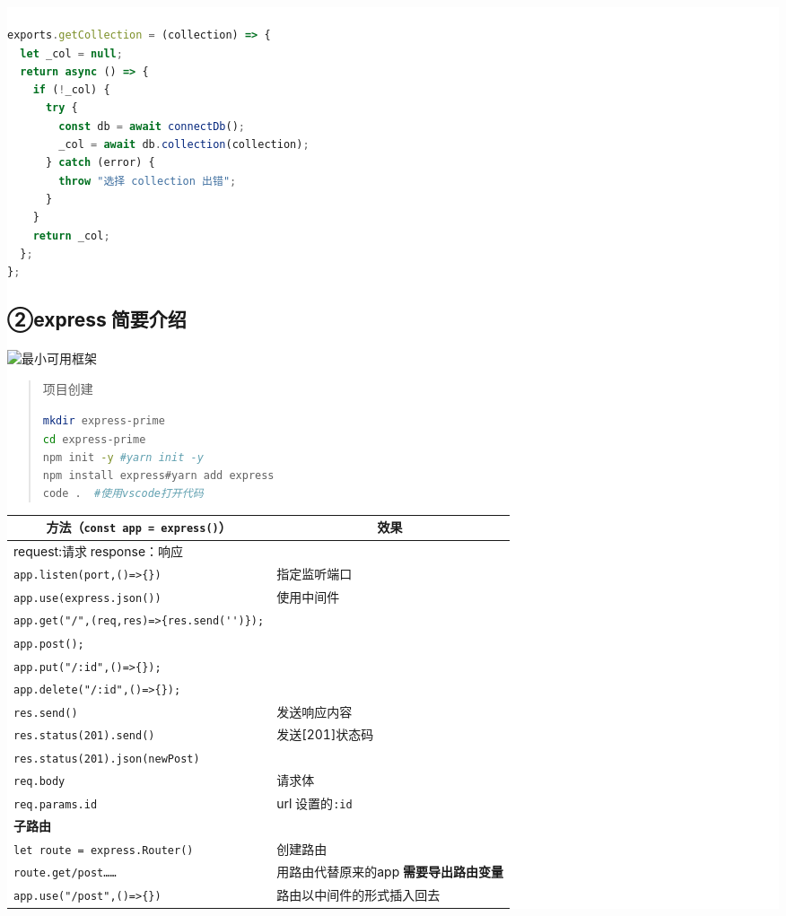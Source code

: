 ```javascript

exports.getCollection = (collection) => {
  let _col = null;
  return async () => {
    if (!_col) {
      try {
        const db = await connectDb();
        _col = await db.collection(collection);
      } catch (error) {
        throw "选择 collection 出错";
      }
    }
    return _col;
  };
};
```

## ②express 简要介绍

![最小可用框架](https://zoulam-pic-repo.oss-cn-beijing.aliyuncs.com/img/image-20200729103018193.png)

> 项目创建
>
> ```bash
> mkdir express-prime
> cd express-prime
> npm init -y #yarn init -y
> npm install express#yarn add express
> code .  #使用vscode打开代码
> ```

| 方法（`const app = express()`）           | 效果                                     |
| ----------------------------------------- | ---------------------------------------- |
| request:请求 response：响应               |                                          |
| `app.listen(port,()=>{})`                 | 指定监听端口                             |
| `app.use(express.json())`                 | 使用中间件                               |
| `app.get("/",(req,res)=>{res.send('')});` |                                          |
| `app.post();`                             |                                          |
| `app.put("/:id",()=>{});`                 |                                          |
| `app.delete("/:id",()=>{});`              |                                          |
| `res.send()`                              | 发送响应内容                             |
| `res.status(201).send()`                  | 发送[201]状态码                          |
| `res.status(201).json(newPost)`           |                                          |
| `req.body`                                | 请求体                                   |
| `req.params.id`                           | url 设置的`:id`                          |
| **子路由**                                |                                          |
| `let route = express.Router()`            | 创建路由                                 |
| `route.get/post……`                        | 用路由代替原来的app **需要导出路由变量** |
| `app.use("/post",()=>{})`                 | 路由以中间件的形式插入回去               |
